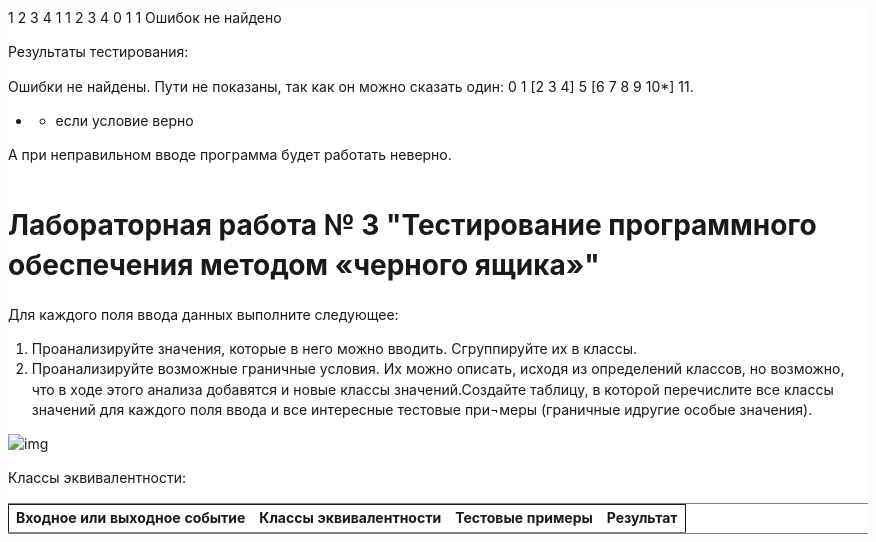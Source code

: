 <tr>
<td class="org-left">1 2 3 4 1 1 2 3 4 0</td>
<td class="org-right">1</td>
<td class="org-right">1</td>
<td class="org-left">Ошибок не найдено</td>
</tr>
</tbody>
</table>

Результаты тестирования:

Ошибки не найдены.
Пути не показаны, так как он можно сказать один: 0 1 [2 3 4] 5 [6 7 8 9 10\*] 11.

-   - если условие верно

А при неправильном вводе программа будет работать неверно.


<a id="orgea07d96"></a>

# Лабораторная работа № 3 "Тестирование программного обеспечения методом «черного ящика»"

Для каждого поля ввода данных выполните следующее:

1.  Проанализируйте значения, которые в него можно вводить. Сгруппируйте их в классы.
2.  Проанализируйте возможные граничные условия. Их можно описать, исходя из определений классов, но возможно, что в ходе этого анализа добавятся и новые классы значений.Создайте таблицу, в которой перечислите все классы значений для каждого поля ввода и все интересные тестовые при¬меры (граничные идругие особые значения).

![img](4_sem/black_box/1.png)

Классы эквивалентности:

<table border="2" cellspacing="0" cellpadding="6" rules="groups" frame="hsides">


<colgroup>
<col  class="org-left" />

<col  class="org-left" />

<col  class="org-left" />

<col  class="org-left" />
</colgroup>
<thead>
<tr>
<th scope="col" class="org-left">Входное или выходное событие</th>
<th scope="col" class="org-left">Классы эквивалентности</th>
<th scope="col" class="org-left">Тестовые примеры</th>
<th scope="col" class="org-left">Результат</th>
</tr>
</thead>
